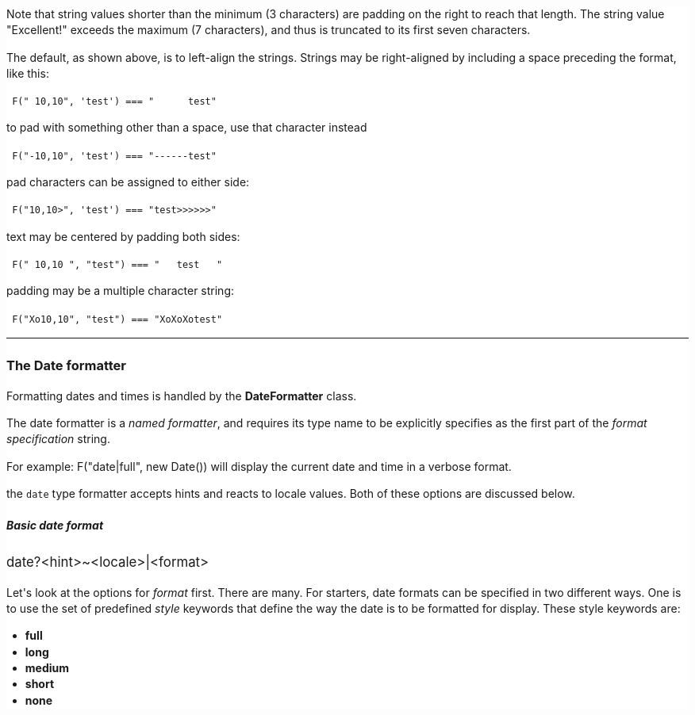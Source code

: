 Note that string values shorter than the minimum (3 characters) are
padding on the right to reach that length.
The string value "Excellent!" exceeds the maximum (7 characters), and
thus is truncated to its first seven characters.

The default, as shown above, is to left-align the strings.
Strings may be right-aligned by including a space preceding
the format, like this:

     F(" 10,10", 'test') === "      test"

to pad with something other than a space, use that character instead

     F("-10,10", 'test') === "------test"

pad characters can be assigned to either side:

     F("10,10>", 'test') === "test>>>>>>"

text may be centered by padding both sides:

     F(" 10,10 ", "test") === "   test   "

padding may be a multiple character string:

     F("Xo10,10", "test") === "XoXoXotest"

* * *

### The Date formatter

Formatting dates and times is handled by the **DateFormatter** class.

The date formatter is a _named formatter_, and requires its type
name to be explicitly specifies as the first part of the
_format specification_ string.

For example: F("date|full", new Date()) will display the 
current date and time in a verbose format.

the `date` type formatter accepts hints and reacts to locale
values.  Both of these options are discussed below.

##### Basic date format

<p style="font-size:larger">
date?&lt;hint&gt;~&lt;locale&gt;|&lt;format&gt;
</p>

Let's look at the options for _format_ first.  There are many.
For starters, date formats can be specified in two different ways.
One is to use the set of predefined _style_ keywords that define the 
way the date is to be formatted for display.  These style
keywords are:

-   **full**
-   **long**
-   **medium**
-   **short**
-   **none**

